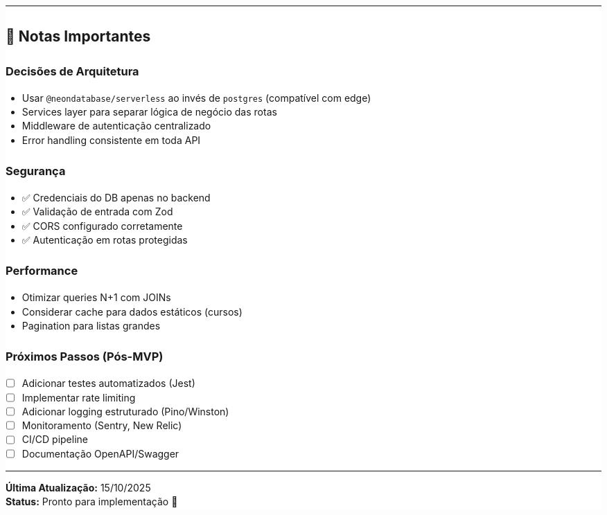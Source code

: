 
---

## 📝 Notas Importantes

### Decisões de Arquitetura
- Usar `@neondatabase/serverless` ao invés de `postgres` (compatível com edge)
- Services layer para separar lógica de negócio das rotas
- Middleware de autenticação centralizado
- Error handling consistente em toda API

### Segurança
- ✅ Credenciais do DB apenas no backend
- ✅ Validação de entrada com Zod
- ✅ CORS configurado corretamente
- ✅ Autenticação em rotas protegidas

### Performance
- Otimizar queries N+1 com JOINs
- Considerar cache para dados estáticos (cursos)
- Pagination para listas grandes

### Próximos Passos (Pós-MVP)
- [ ] Adicionar testes automatizados (Jest)
- [ ] Implementar rate limiting
- [ ] Adicionar logging estruturado (Pino/Winston)
- [ ] Monitoramento (Sentry, New Relic)
- [ ] CI/CD pipeline
- [ ] Documentação OpenAPI/Swagger

---

**Última Atualização:** 15/10/2025  
**Status:** Pronto para implementação 🚀
